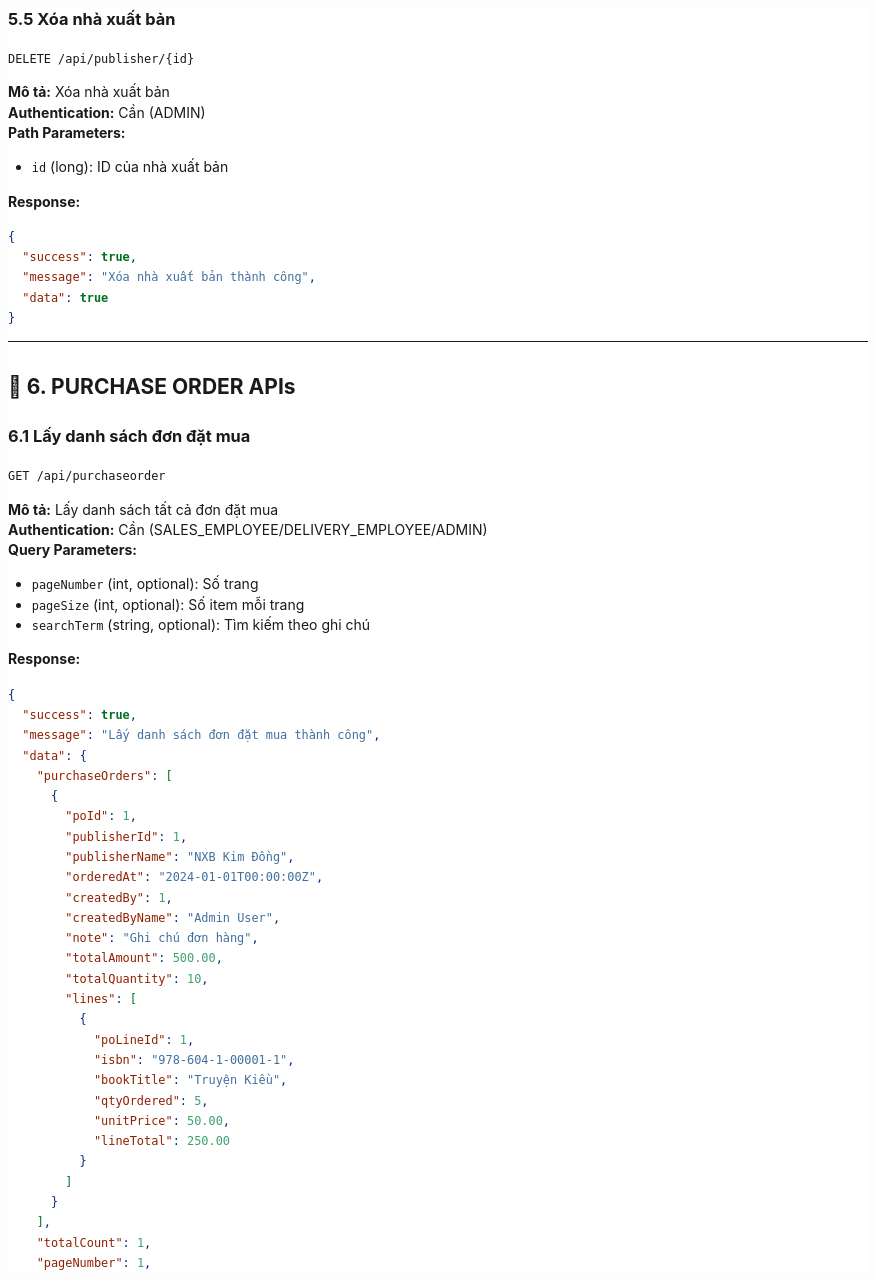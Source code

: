 ### 5.5 Xóa nhà xuất bản
```http
DELETE /api/publisher/{id}
```
**Mô tả:** Xóa nhà xuất bản  
**Authentication:** Cần (ADMIN)  
**Path Parameters:**
- `id` (long): ID của nhà xuất bản

**Response:**
```json
{
  "success": true,
  "message": "Xóa nhà xuất bản thành công",
  "data": true
}
```

---

## 🛒 6. PURCHASE ORDER APIs

### 6.1 Lấy danh sách đơn đặt mua
```http
GET /api/purchaseorder
```
**Mô tả:** Lấy danh sách tất cả đơn đặt mua  
**Authentication:** Cần (SALES_EMPLOYEE/DELIVERY_EMPLOYEE/ADMIN)  
**Query Parameters:**
- `pageNumber` (int, optional): Số trang
- `pageSize` (int, optional): Số item mỗi trang
- `searchTerm` (string, optional): Tìm kiếm theo ghi chú

**Response:**
```json
{
  "success": true,
  "message": "Lấy danh sách đơn đặt mua thành công",
  "data": {
    "purchaseOrders": [
      {
        "poId": 1,
        "publisherId": 1,
        "publisherName": "NXB Kim Đồng",
        "orderedAt": "2024-01-01T00:00:00Z",
        "createdBy": 1,
        "createdByName": "Admin User",
        "note": "Ghi chú đơn hàng",
        "totalAmount": 500.00,
        "totalQuantity": 10,
        "lines": [
          {
            "poLineId": 1,
            "isbn": "978-604-1-00001-1",
            "bookTitle": "Truyện Kiều",
            "qtyOrdered": 5,
            "unitPrice": 50.00,
            "lineTotal": 250.00
          }
        ]
      }
    ],
    "totalCount": 1,
    "pageNumber": 1,
```